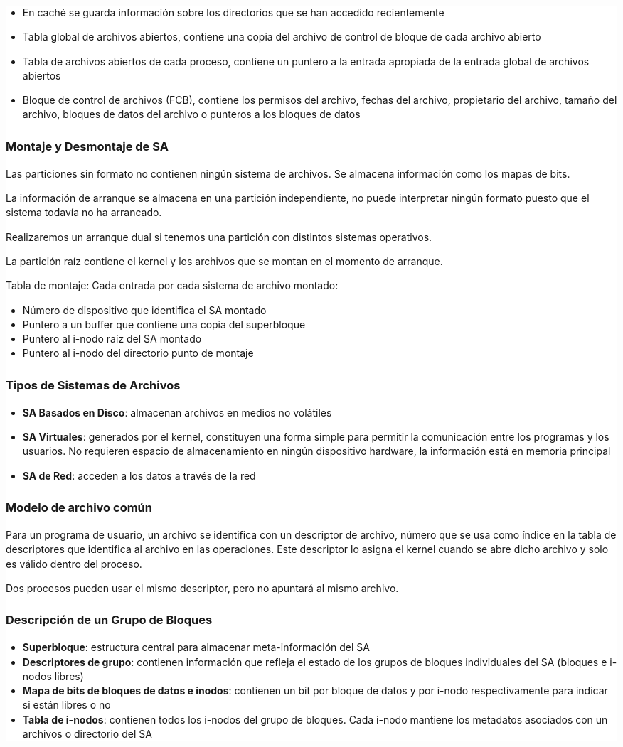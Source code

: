 - En caché se guarda información sobre los directorios que se han accedido recientemente

- Tabla global de archivos abiertos, contiene una copia del archivo de control de bloque de cada archivo abierto

- Tabla de archivos abiertos de cada proceso, contiene un puntero a la entrada apropiada de la entrada global de archivos abiertos

- Bloque de control de archivos (FCB), contiene los permisos del archivo, fechas del archivo, propietario del archivo, tamaño del archivo, bloques de datos del archivo o punteros a los bloques de datos

### Montaje y Desmontaje de SA

Las particiones sin formato no contienen ningún sistema de archivos. Se almacena información como los mapas de bits.

La información de arranque se almacena en una partición independiente, no puede interpretar ningún formato puesto que el sistema todavía no ha arrancado.

Realizaremos un arranque dual si tenemos una partición con distintos sistemas operativos.

La partición raíz contiene el kernel y los archivos que se montan en el momento de arranque.

Tabla de montaje: Cada entrada por cada sistema de archivo montado:

* Número de dispositivo que identifica el SA montado
* Puntero a un buffer que contiene una copia del superbloque
* Puntero al i-nodo raíz del SA montado
* Puntero al i-nodo del directorio punto de montaje

### Tipos de Sistemas de Archivos

* **SA Basados en Disco**: almacenan archivos en medios no volátiles
* **SA Virtuales**: generados por el kernel, constituyen una forma simple para permitir la comunicación entre los programas y los usuarios. No requieren espacio de almacenamiento en ningún dispositivo hardware, la información está en memoria principal

* **SA de Red**: acceden a los datos a través de la red

### Modelo de archivo común

Para un programa de usuario, un archivo se identifica con un descriptor de archivo, número que se usa como índice en la tabla de descriptores que identifica al archivo en las operaciones. Este descriptor lo asigna el kernel cuando se abre dicho archivo y solo es válido dentro del proceso.

Dos procesos pueden usar el mismo descriptor, pero no apuntará al mismo archivo.

### Descripción de un Grupo de Bloques

* **Superbloque**: estructura central para almacenar meta-información del SA
* **Descriptores de grupo**: contienen información que refleja el estado de los grupos de bloques individuales del SA (bloques e i-nodos libres)
* **Mapa de bits de bloques de datos e inodos**: contienen un bit por bloque de datos y por i-nodo respectivamente para indicar si están libres o no
* **Tabla de i-nodos**: contienen todos los i-nodos del grupo de bloques. Cada i-nodo mantiene los metadatos asociados con un archivos o directorio del SA
